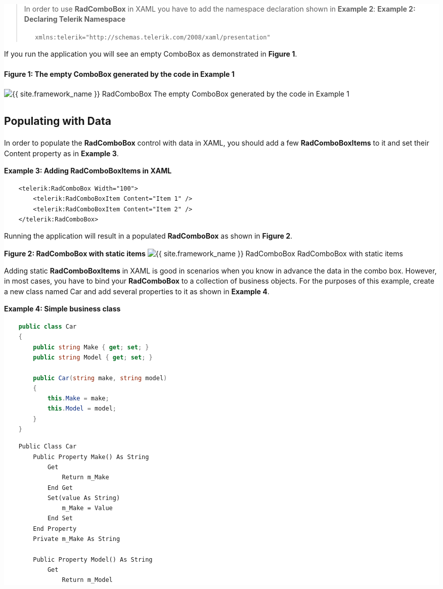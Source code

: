 >In order to use __RadComboBox__ in XAML you have to add the namespace declaration shown in __Example 2__:
>__Example 2: Declaring Telerik Namespace__
>```XAML
>    xmlns:telerik="http://schemas.telerik.com/2008/xaml/presentation"
>```

If you run the application you will see an empty ComboBox as demonstrated in __Figure 1__. 

#### __Figure 1: The empty ComboBox generated by the code in Example 1__
![{{ site.framework_name }} RadComboBox The empty ComboBox generated by the code in Example 1](images/RadComboBox_GettingStarted_0.png)

## Populating with Data

In order to populate the __RadComboBox__ control with data in XAML, you should add a few __RadComboBoxItems__ to it and set their Content property as in __Example 3__.

__Example 3: Adding RadComboBoxItems in XAML__

```XAML
	<telerik:RadComboBox Width="100">
        <telerik:RadComboBoxItem Content="Item 1" />
        <telerik:RadComboBoxItem Content="Item 2" />
    </telerik:RadComboBox>
```

Running the application will result in a populated __RadComboBox__ as shown in __Figure 2__.

__Figure 2: RadComboBox with static items__
![{{ site.framework_name }} RadComboBox RadComboBox with static items](images/RadComboBox_GettingStarted_1.png)

Adding static __RadComboBoxItems__ in XAML is good in scenarios when you know in advance the data in the combo box. However, in most cases, you have to bind your __RadComboBox__ to a collection of business objects. For the purposes of this example, create a new class named Car and add several properties to it as shown in __Example 4__.

__Example 4: Simple business class__

```C#  
	public class Car
	{
		public string Make { get; set; }
		public string Model { get; set; }

		public Car(string make, string model)
		{
			this.Make = make;
			this.Model = model;
		}
	} 
```
```VB.NET  
	Public Class Car
		Public Property Make() As String
			Get
				Return m_Make
			End Get
			Set(value As String)
				m_Make = Value
			End Set
		End Property
		Private m_Make As String

		Public Property Model() As String
			Get
				Return m_Model
```